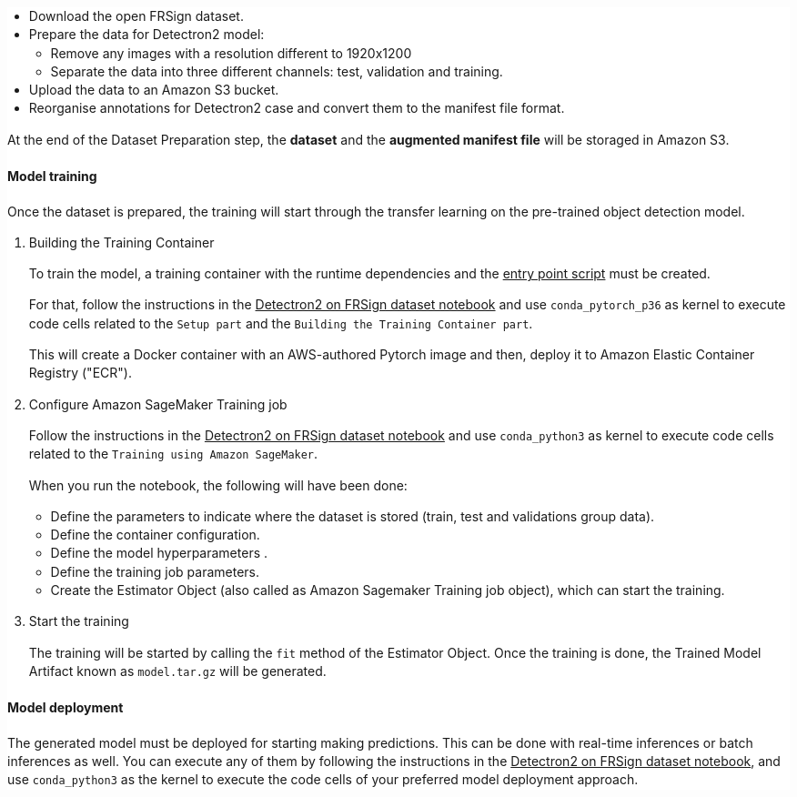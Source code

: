 - Download the open FRSign dataset.
- Prepare the data for Detectron2 model:
    - Remove any images with a resolution different to 1920x1200 
    - Separate the data into three different channels: test, validation and training.
- Upload the data to an Amazon S3 bucket.
- Reorganise annotations for Detectron2 case and convert them to the manifest file format. 
    

At the end of the Dataset Preparation step, the **dataset** and the  **augmented manifest file** will be storaged in Amazon S3.

#### **Model training**

Once the dataset is prepared, the training will start through the transfer learning on the pre-trained object detection model.

1. Building the Training Container

     To train the model, a training container with the runtime dependencies and the [entry point script](/amazon-sagemaker-pytorch-detectron2/container_training/sku-110k/training.py) must be created. 
     
     For that, follow the instructions in the [Detectron2 on FRSign dataset notebook](./amazon-sagemaker-pytorch-detectron2/d2_custom_FRSign.ipynb) and use `conda_pytorch_p36` as kernel to execute code cells related to the `Setup part` and the `Building the Training Container part`. 
     
     This will create a Docker container with an AWS-authored Pytorch image and then, deploy it to Amazon Elastic Container Registry ("ECR").


2. Configure Amazon SageMaker Training job

    Follow the instructions in the [Detectron2 on FRSign dataset notebook](./amazon-sagemaker-pytorch-detectron2/d2_custom_FRSign.ipynb) and use `conda_python3` as kernel to execute code cells related to the `Training using Amazon SageMaker`. 
    
    When you run the notebook, the following will have been done:
    
    - Define the parameters to indicate where the dataset is stored (train, test and validations group data).
    - Define the container configuration.
    - Define the model hyperparameters .
    - Define the training job parameters.
    - Create the Estimator Object (also called as Amazon Sagemaker Training job object), which can start the training. 

3. Start the training

    The training will be started by calling the `fit` method of the Estimator Object.  Once the training is done, the Trained Model Artifact known as `model.tar.gz` will be generated. 

#### **Model deployment** 

The generated model must be deployed for starting making predictions. This can be done with real-time inferences or batch inferences as well. You can execute any of them by following the instructions in the [Detectron2 on FRSign dataset notebook](./amazon-sagemaker-pytorch-detectron2/d2_custom_FRSign.ipynb), and use `conda_python3` as the kernel to execute the code cells of your preferred model deployment approach.
